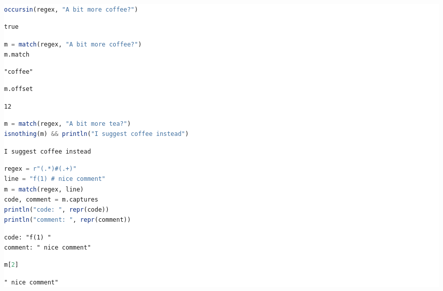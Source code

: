 
```julia
occursin(regex, "A bit more coffee?")
```




    true




```julia
m = match(regex, "A bit more coffee?")
m.match
```




    "coffee"




```julia
m.offset
```




    12




```julia
m = match(regex, "A bit more tea?")
isnothing(m) && println("I suggest coffee instead")
```

    I suggest coffee instead



```julia
regex = r"(.*)#(.+)"
line = "f(1) # nice comment"
m = match(regex, line)
code, comment = m.captures
println("code: ", repr(code))
println("comment: ", repr(comment))
```

    code: "f(1) "
    comment: " nice comment"



```julia
m[2]
```




    " nice comment"



[^H05]: Nicholas J. Higham, "The squaring and scaling method for the matrix exponential revisited", SIAM Journal on Matrix Analysis and Applications, 26(4), 2005, 1179-1193. [doi:10.1137/090768539](https://doi.org/10.1137/090768539)
